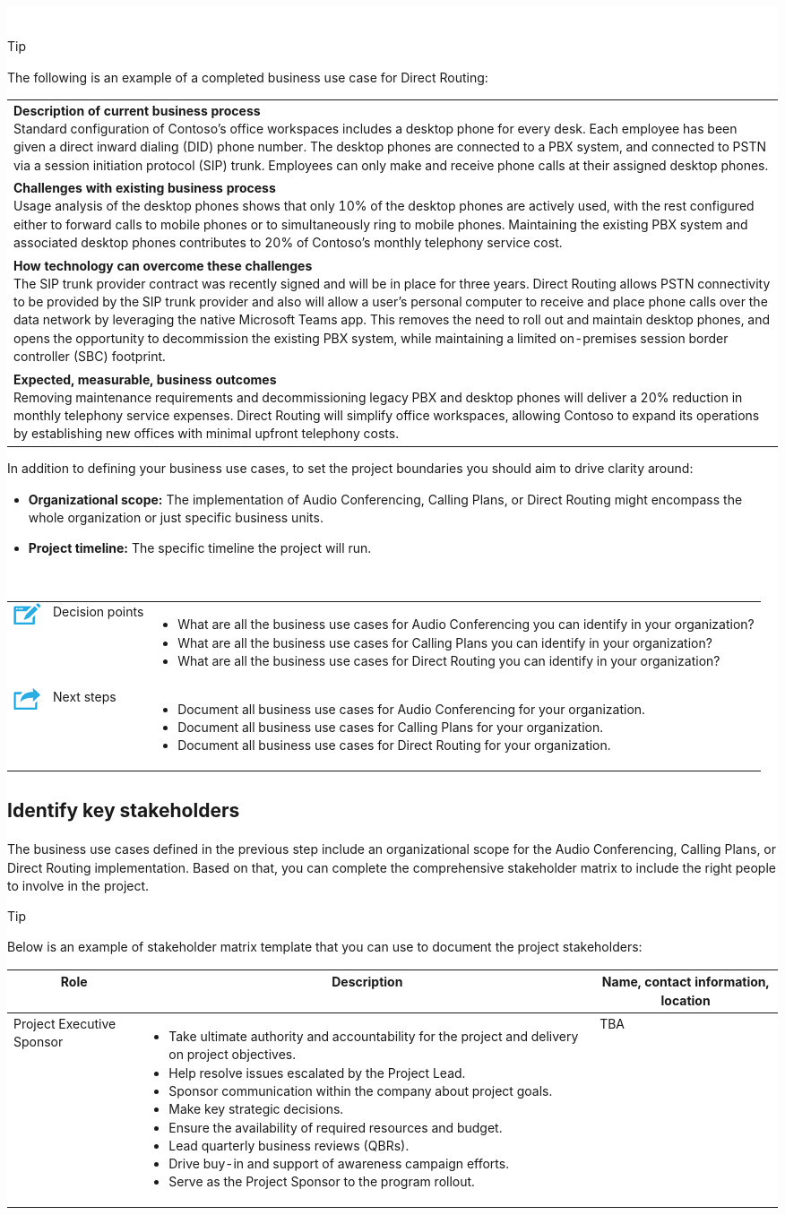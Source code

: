 <br>

> [!TIP]
> The following is an example of a completed business use case for Direct Routing:
> 
> |         |
> |---------|
> |**Description of current business process**<br>Standard configuration of Contoso’s office workspaces includes a desktop phone for every desk. Each employee has been given a direct inward dialing (DID) phone number. The desktop phones are connected to a PBX system, and connected to PSTN via a session initiation protocol (SIP) trunk. Employees can only make and receive phone calls at their assigned desktop phones.|
> |**Challenges with existing business process**<br>Usage analysis of the desktop phones shows that only 10% of the desktop phones are actively used, with the rest configured either to forward calls to mobile phones or to simultaneously ring to mobile phones. Maintaining the existing PBX system and associated desktop phones contributes to 20% of Contoso’s monthly telephony service cost.|
> |**How technology can overcome these challenges**<br>The SIP trunk provider contract was recently signed and will be in place for three years. Direct Routing allows PSTN connectivity to be provided by the SIP trunk provider and also will allow a user’s personal computer to receive and place phone calls over the data network by leveraging the native Microsoft Teams app. This removes the need to roll out and maintain desktop phones, and opens the opportunity to decommission the existing PBX system, while maintaining a limited on-premises session border controller (SBC) footprint.|
> |**Expected, measurable, business outcomes**<br>Removing maintenance requirements and decommissioning legacy PBX and desktop phones will deliver a 20% reduction in monthly telephony service expenses. Direct Routing will simplify office workspaces, allowing Contoso to expand its operations by establishing new offices with minimal upfront telephony costs.|

In addition to defining your business use cases, to set the project boundaries you should aim to drive clarity around:

-   **Organizational scope:** The implementation of Audio Conferencing, Calling Plans, or Direct Routing might encompass the whole organization or just specific business units.

-   **Project timeline:** The specific timeline the project will run.

<br>

|         |         |         |
|---------|---------|---------|
|<img src="media/audio_conferencing_image7.png" alt="An icon depicting decision points"/> |Decision points|<ul><li>What are all the business use cases for Audio Conferencing you can identify in your organization?</li><li>What are all the business use cases for Calling Plans you can identify in your organization?</li><li>What are all the business use cases for Direct Routing you can identify in your organization?</li></ul>|
|<img src="media/audio_conferencing_image9.png" alt="An icon depicting the next steps"/>|Next steps|<ul><li>Document all business use cases for Audio Conferencing for your organization.</li><li>Document all business use cases for Calling Plans for your organization.</li><li>Document all business use cases for Direct Routing for your organization.</li></ul>|



## Identify key stakeholders

The business use cases defined in the previous step include an organizational scope for the Audio Conferencing, Calling Plans, or Direct Routing implementation. Based on that, you can complete the comprehensive stakeholder matrix to include the right people to involve in the project.

> [!TIP]
> Below is an example of stakeholder matrix template that you can use to document the project stakeholders:
> 
> |Role  |Description  |Name, contact information, location  |
> |---------|---------|---------|
> |Project Executive Sponsor|<ul><li>Take ultimate authority and accountability for the project and delivery on project objectives.</li><li>Help resolve issues escalated by the Project Lead.</li><li>Sponsor communication within the company about project goals.</li><li>Make key strategic decisions.</li><li>Ensure the availability of required resources and budget.</li><li>Lead quarterly business reviews (QBRs).</li><li>Drive buy-in and support of awareness campaign efforts.</li><li>Serve as the Project Sponsor to the program rollout.</li></ul>|TBA|